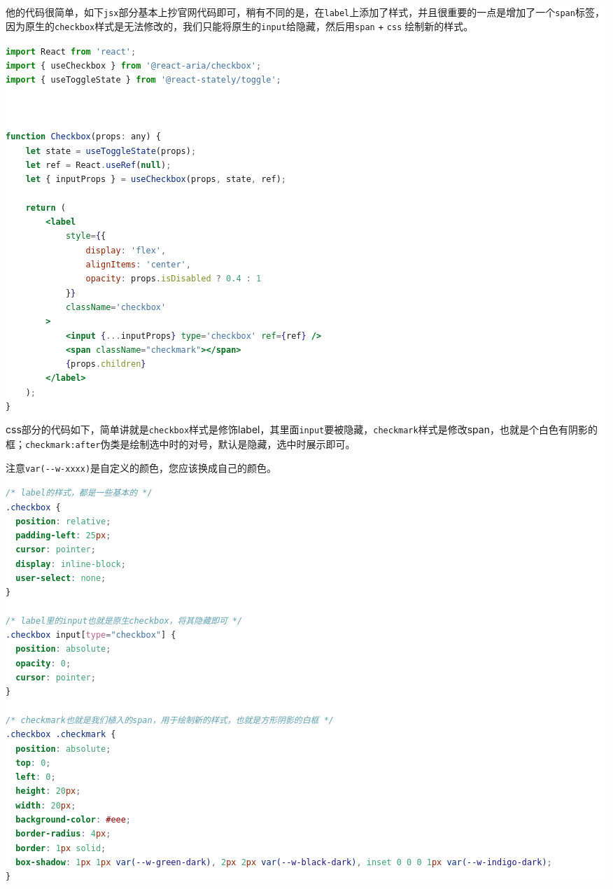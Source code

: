 他的代码很简单，如下`jsx`部分基本上抄官网代码即可，稍有不同的是，在`label`上添加了样式，并且很重要的一点是增加了一个`span`标签，因为原生的`checkbox`样式是无法修改的，我们只能将原生的`input`给隐藏，然后用`span` + `css` 绘制新的样式。
```jsx
import React from 'react';
import { useCheckbox } from '@react-aria/checkbox';
import { useToggleState } from '@react-stately/toggle';



function Checkbox(props: any) {
    let state = useToggleState(props);
    let ref = React.useRef(null);
    let { inputProps } = useCheckbox(props, state, ref);

    return (
        <label
            style={{
                display: 'flex',
                alignItems: 'center',
                opacity: props.isDisabled ? 0.4 : 1
            }}
            className='checkbox'
        >
            <input {...inputProps} type='checkbox' ref={ref} />
            <span className="checkmark"></span>
            {props.children}
        </label>
    );
}
```
css部分的代码如下，简单讲就是`checkbox`样式是修饰label，其里面`input`要被隐藏，`checkmark`样式是修改span，也就是个白色有阴影的框；`checkmark:after`伪类是绘制选中时的对号，默认是隐藏，选中时展示即可。

注意`var(--w-xxxx)`是自定义的颜色，您应该换成自己的颜色。
```css
/* label的样式，都是一些基本的 */
.checkbox {
  position: relative;
  padding-left: 25px;
  cursor: pointer;
  display: inline-block;
  user-select: none;
}

/* label里的input也就是原生checkbox，将其隐藏即可 */
.checkbox input[type="checkbox"] {
  position: absolute;
  opacity: 0;
  cursor: pointer;
}

/* checkmark也就是我们植入的span，用于绘制新的样式，也就是方形阴影的白框 */
.checkbox .checkmark {
  position: absolute;
  top: 0;
  left: 0;
  height: 20px;
  width: 20px;
  background-color: #eee;
  border-radius: 4px;
  border: 1px solid;
  box-shadow: 1px 1px var(--w-green-dark), 2px 2px var(--w-black-dark), inset 0 0 0 1px var(--w-indigo-dark);
}

```